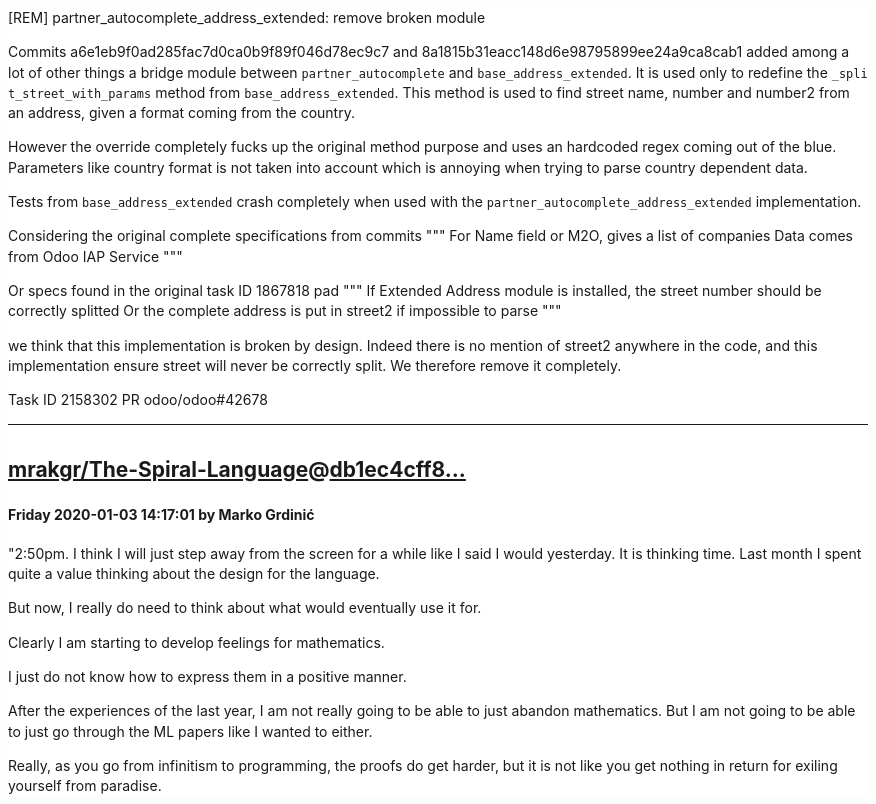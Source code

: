 [REM] partner_autocomplete_address_extended: remove broken module

Commits a6e1eb9f0ad285fac7d0ca0b9f89f046d78ec9c7 and 8a1815b31eacc148d6e98795899ee24a9ca8cab1 added among a lot of other things
a bridge module between ``partner_autocomplete`` and ``base_address_extended``.
It is used only to redefine the ``_split_street_with_params`` method from
``base_address_extended``. This method is used to find street name, number and
number2 from an address, given a format coming from the country.

However the override completely fucks up the original method purpose and uses
an hardcoded regex coming out of the blue. Parameters like country format is
not taken into account which is annoying when trying to parse country dependent
data.

Tests from ``base_address_extended`` crash completely when used with the
``partner_autocomplete_address_extended`` implementation.

Considering the original complete specifications from commits
"""
For Name field or M2O, gives a list of companies
Data comes from Odoo IAP Service
"""

Or specs found in the original task ID 1867818 pad
"""
If Extended Address module is installed, the street number should be correctly
splitted Or the complete address is put in street2 if impossible to parse
"""

we think that this implementation is broken by design. Indeed there is no
mention of street2 anywhere in the code, and this implementation ensure street
will never be correctly split. We therefore remove it completely.

Task ID 2158302
PR odoo/odoo#42678

---
## [mrakgr/The-Spiral-Language](https://github.com/mrakgr/The-Spiral-Language)@[db1ec4cff8...](https://github.com/mrakgr/The-Spiral-Language/commit/db1ec4cff87b5027d1a014fa0eb36c8c8480215c)
#### Friday 2020-01-03 14:17:01 by Marko Grdinić

"2:50pm. I think I will just step away from the screen for a while like I said I would yesterday. It is thinking time. Last month I spent quite a value thinking about the design for the language.

But now, I really do need to think about what would eventually use it for.

Clearly I am starting to develop feelings for mathematics.

I just do not know how to express them in a positive manner.

After the experiences of the last year, I am not really going to be able to just abandon mathematics. But I am not going to be able to just go through the ML papers like I wanted to either.

Really, as you go from infinitism to programming, the proofs do get harder, but it is not like you get nothing in return for exiling yourself from paradise.


[verge-catalina-shells]: https://www.theverge.com/2019/6/4/18651872/apple-macos-catalina-zsh-bash-shell-replacement-features
